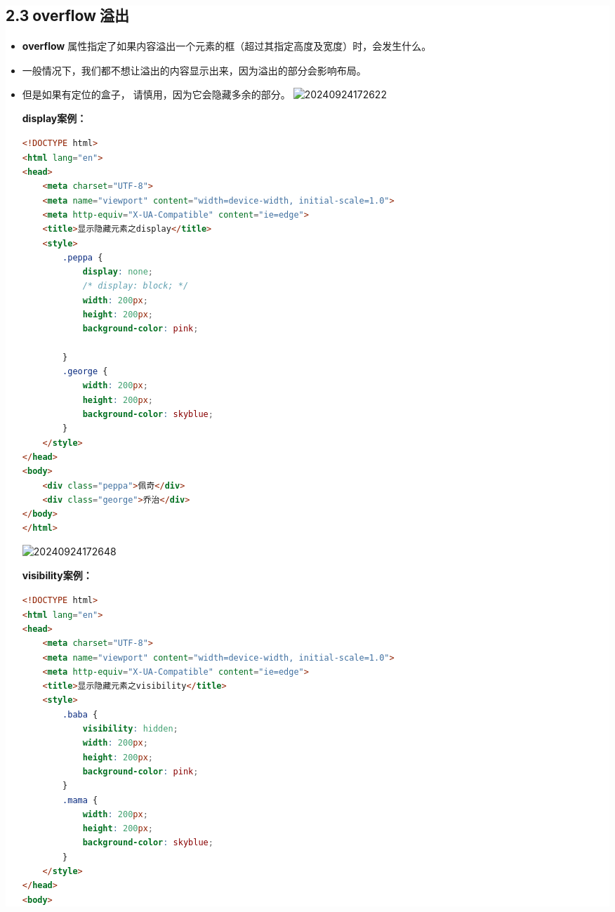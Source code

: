 ## 2.3 overflow 溢出
- **overflow** 属性指定了如果内容溢出一个元素的框（超过其指定高度及宽度）时，会发生什么。
- 一般情况下，我们都不想让溢出的内容显示出来，因为溢出的部分会影响布局。
- 但是如果有定位的盒子， 请慎用，因为它会隐藏多余的部分。
    ![20240924172622](https://raw.githubusercontent.com/fannkaii/MyPicBed/master/images/20240924172622.png)

    **display案例：**
    ```html
    <!DOCTYPE html>
    <html lang="en">
    <head>
        <meta charset="UTF-8">
        <meta name="viewport" content="width=device-width, initial-scale=1.0">
        <meta http-equiv="X-UA-Compatible" content="ie=edge">
        <title>显示隐藏元素之display</title>
        <style>
            .peppa {
                display: none;
                /* display: block; */
                width: 200px;
                height: 200px;
                background-color: pink;

            }
            .george {
                width: 200px;
                height: 200px;
                background-color: skyblue;
            }
        </style>
    </head>
    <body>
        <div class="peppa">佩奇</div>
        <div class="george">乔治</div>
    </body>
    </html>
    ```
    ![20240924172648](https://raw.githubusercontent.com/fannkaii/MyPicBed/master/images/20240924172648.png)

    **visibility案例：**
    ```html
    <!DOCTYPE html>
    <html lang="en">
    <head>
        <meta charset="UTF-8">
        <meta name="viewport" content="width=device-width, initial-scale=1.0">
        <meta http-equiv="X-UA-Compatible" content="ie=edge">
        <title>显示隐藏元素之visibility</title>
        <style>
            .baba {
                visibility: hidden;
                width: 200px;
                height: 200px;
                background-color: pink;
            }
            .mama {
                width: 200px;
                height: 200px;
                background-color: skyblue;
            }
        </style>
    </head>
    <body>